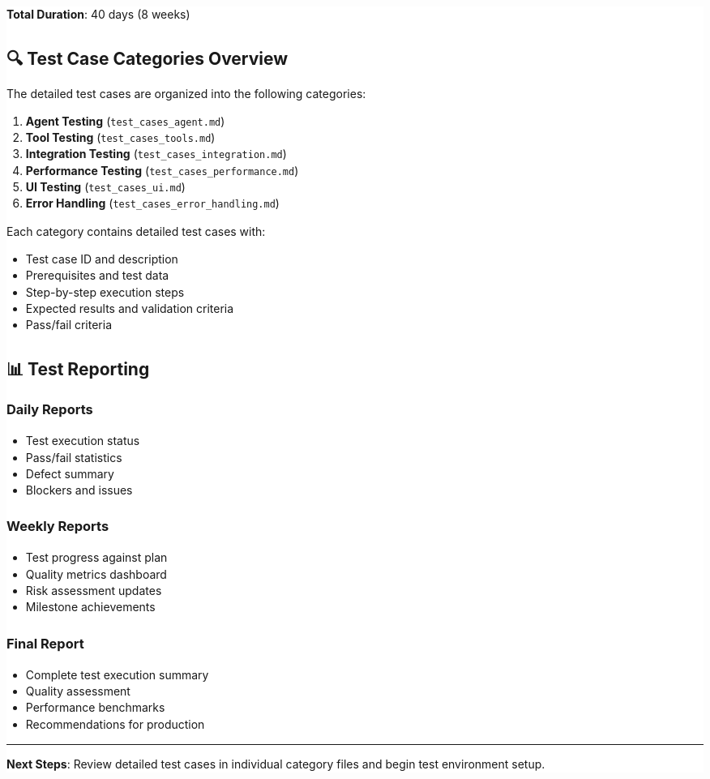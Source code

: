 **Total Duration**: 40 days (8 weeks)

## 🔍 Test Case Categories Overview

The detailed test cases are organized into the following categories:

1. **Agent Testing** (`test_cases_agent.md`)
2. **Tool Testing** (`test_cases_tools.md`)
3. **Integration Testing** (`test_cases_integration.md`)
4. **Performance Testing** (`test_cases_performance.md`)
5. **UI Testing** (`test_cases_ui.md`)
6. **Error Handling** (`test_cases_error_handling.md`)

Each category contains detailed test cases with:
- Test case ID and description
- Prerequisites and test data
- Step-by-step execution steps
- Expected results and validation criteria
- Pass/fail criteria

## 📊 Test Reporting

### Daily Reports
- Test execution status
- Pass/fail statistics
- Defect summary
- Blockers and issues

### Weekly Reports
- Test progress against plan
- Quality metrics dashboard
- Risk assessment updates
- Milestone achievements

### Final Report
- Complete test execution summary
- Quality assessment
- Performance benchmarks
- Recommendations for production

---

**Next Steps**: Review detailed test cases in individual category files and begin test environment setup.
